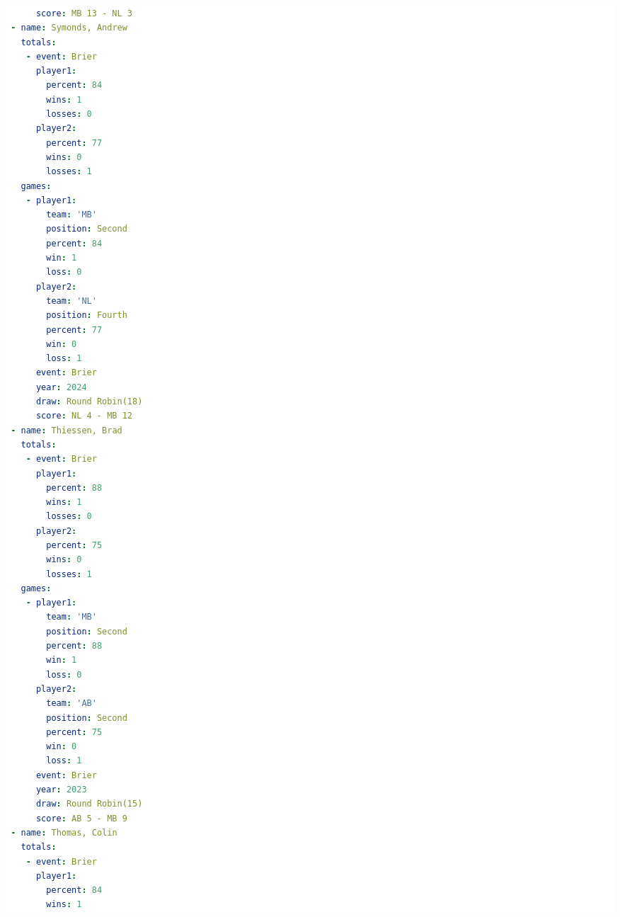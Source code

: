 ```yaml
      score: MB 13 - NL 3
 - name: Symonds, Andrew
   totals:
    - event: Brier
      player1:
        percent: 84
        wins: 1
        losses: 0
      player2:
        percent: 77
        wins: 0
        losses: 1
   games:
    - player1:
        team: 'MB'
        position: Second
        percent: 84
        win: 1
        loss: 0
      player2:
        team: 'NL'
        position: Fourth
        percent: 77
        win: 0
        loss: 1
      event: Brier
      year: 2024
      draw: Round Robin(18)
      score: NL 4 - MB 12
 - name: Thiessen, Brad
   totals:
    - event: Brier
      player1:
        percent: 88
        wins: 1
        losses: 0
      player2:
        percent: 75
        wins: 0
        losses: 1
   games:
    - player1:
        team: 'MB'
        position: Second
        percent: 88
        win: 1
        loss: 0
      player2:
        team: 'AB'
        position: Second
        percent: 75
        win: 0
        loss: 1
      event: Brier
      year: 2023
      draw: Round Robin(15)
      score: AB 5 - MB 9
 - name: Thomas, Colin
   totals:
    - event: Brier
      player1:
        percent: 84
        wins: 1
```